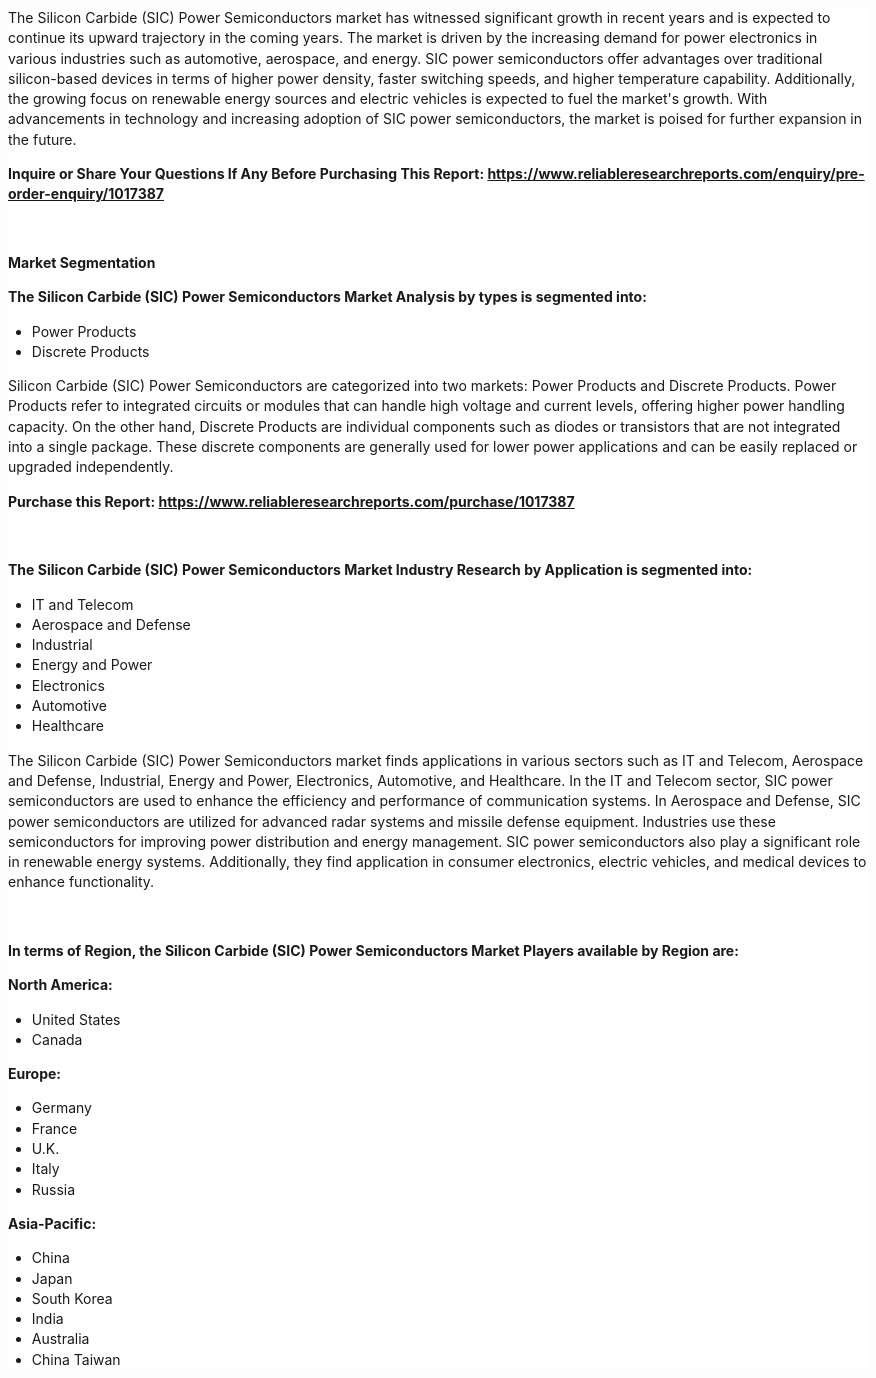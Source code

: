 <p><p>The Silicon Carbide (SIC) Power Semiconductors market has witnessed significant growth in recent years and is expected to continue its upward trajectory in the coming years. The market is driven by the increasing demand for power electronics in various industries such as automotive, aerospace, and energy. SIC power semiconductors offer advantages over traditional silicon-based devices in terms of higher power density, faster switching speeds, and higher temperature capability. Additionally, the growing focus on renewable energy sources and electric vehicles is expected to fuel the market's growth. With advancements in technology and increasing adoption of SIC power semiconductors, the market is poised for further expansion in the future.</p></p>
<p><strong>Inquire or Share Your Questions If Any Before Purchasing This Report: <a href="https://www.reliableresearchreports.com/enquiry/pre-order-enquiry/1017387">https://www.reliableresearchreports.com/enquiry/pre-order-enquiry/1017387</a></strong></p>
<p>&nbsp;</p>
<p><strong>Market Segmentation</strong></p>
<p><strong>The Silicon Carbide (SIC) Power Semiconductors Market Analysis by types is segmented into:</strong></p>
<p><ul><li>Power Products</li><li>Discrete Products</li></ul></p>
<p><p>Silicon Carbide (SIC) Power Semiconductors are categorized into two markets: Power Products and Discrete Products. Power Products refer to integrated circuits or modules that can handle high voltage and current levels, offering higher power handling capacity. On the other hand, Discrete Products are individual components such as diodes or transistors that are not integrated into a single package. These discrete components are generally used for lower power applications and can be easily replaced or upgraded independently.</p></p>
<p><strong>Purchase this Report:&nbsp;<a href="https://www.reliableresearchreports.com/purchase/1017387">https://www.reliableresearchreports.com/purchase/1017387</a></strong></p>
<p>&nbsp;</p>
<p><strong>The Silicon Carbide (SIC) Power Semiconductors Market Industry Research by Application is segmented into:</strong></p>
<p><ul><li>IT and Telecom</li><li>Aerospace and Defense</li><li>Industrial</li><li>Energy and Power</li><li>Electronics</li><li>Automotive</li><li>Healthcare</li></ul></p>
<p><p>The Silicon Carbide (SIC) Power Semiconductors market finds applications in various sectors such as IT and Telecom, Aerospace and Defense, Industrial, Energy and Power, Electronics, Automotive, and Healthcare. In the IT and Telecom sector, SIC power semiconductors are used to enhance the efficiency and performance of communication systems. In Aerospace and Defense, SIC power semiconductors are utilized for advanced radar systems and missile defense equipment. Industries use these semiconductors for improving power distribution and energy management. SIC power semiconductors also play a significant role in renewable energy systems. Additionally, they find application in consumer electronics, electric vehicles, and medical devices to enhance functionality.</p></p>
<p>&nbsp;</p>
<p><strong>In terms of Region, the Silicon Carbide (SIC) Power Semiconductors Market Players available by Region are:</strong></p>
<p>
    <p> <strong> North America: </strong>
        <ul>
            <li>United States</li>
            <li>Canada</li>
        </ul>
        </p> 
    <p> <strong> Europe: </strong>
        <ul>
            <li>Germany</li>
            <li>France</li>
            <li>U.K.</li>
            <li>Italy</li>
            <li>Russia</li>
        </ul>
        </p> 
    <p> <strong> Asia-Pacific: </strong>
        <ul>
            <li>China</li>
            <li>Japan</li>
            <li>South Korea</li>
            <li>India</li>
            <li>Australia</li>
            <li>China Taiwan</li>